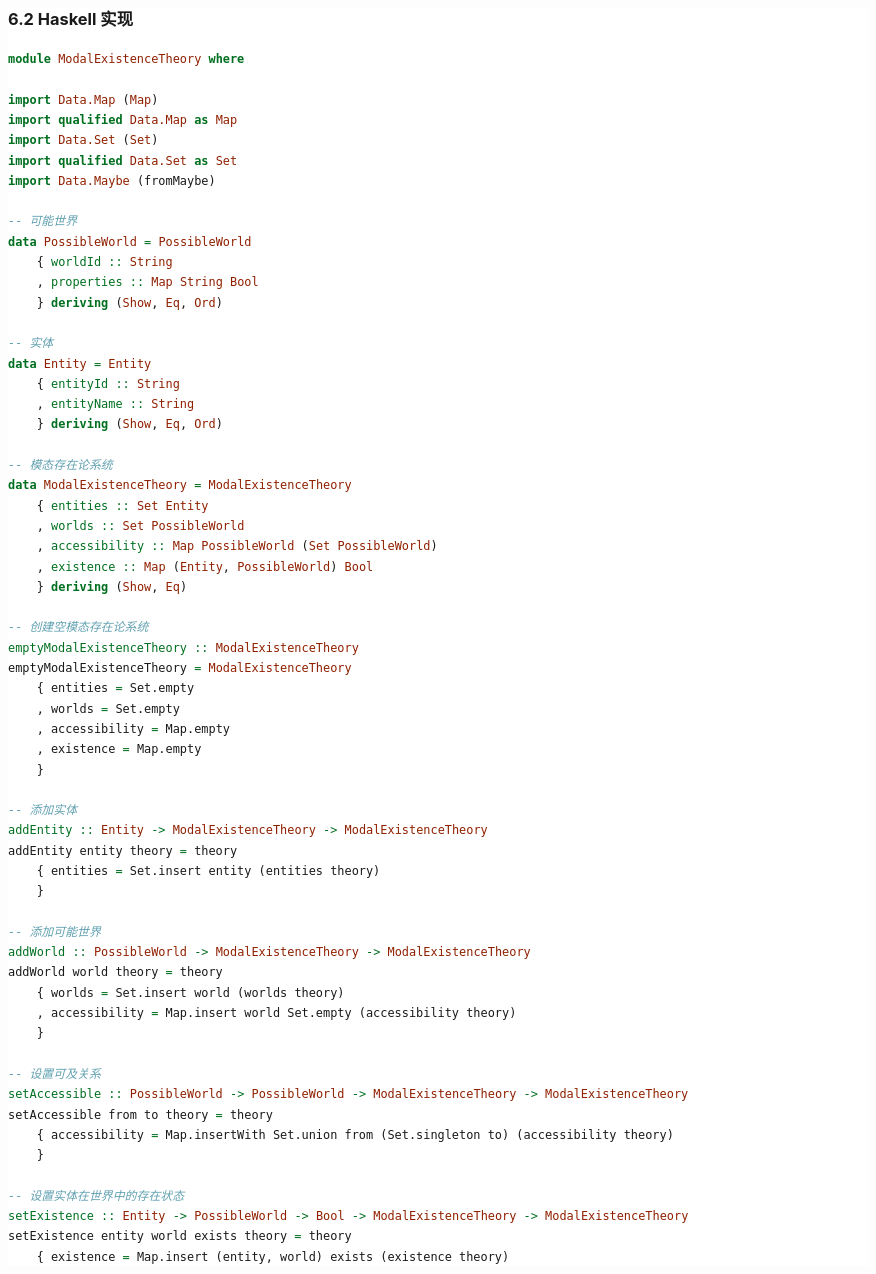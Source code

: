 ### 6.2 Haskell 实现

```haskell
module ModalExistenceTheory where

import Data.Map (Map)
import qualified Data.Map as Map
import Data.Set (Set)
import qualified Data.Set as Set
import Data.Maybe (fromMaybe)

-- 可能世界
data PossibleWorld = PossibleWorld
    { worldId :: String
    , properties :: Map String Bool
    } deriving (Show, Eq, Ord)

-- 实体
data Entity = Entity
    { entityId :: String
    , entityName :: String
    } deriving (Show, Eq, Ord)

-- 模态存在论系统
data ModalExistenceTheory = ModalExistenceTheory
    { entities :: Set Entity
    , worlds :: Set PossibleWorld
    , accessibility :: Map PossibleWorld (Set PossibleWorld)
    , existence :: Map (Entity, PossibleWorld) Bool
    } deriving (Show, Eq)

-- 创建空模态存在论系统
emptyModalExistenceTheory :: ModalExistenceTheory
emptyModalExistenceTheory = ModalExistenceTheory
    { entities = Set.empty
    , worlds = Set.empty
    , accessibility = Map.empty
    , existence = Map.empty
    }

-- 添加实体
addEntity :: Entity -> ModalExistenceTheory -> ModalExistenceTheory
addEntity entity theory = theory
    { entities = Set.insert entity (entities theory)
    }

-- 添加可能世界
addWorld :: PossibleWorld -> ModalExistenceTheory -> ModalExistenceTheory
addWorld world theory = theory
    { worlds = Set.insert world (worlds theory)
    , accessibility = Map.insert world Set.empty (accessibility theory)
    }

-- 设置可及关系
setAccessible :: PossibleWorld -> PossibleWorld -> ModalExistenceTheory -> ModalExistenceTheory
setAccessible from to theory = theory
    { accessibility = Map.insertWith Set.union from (Set.singleton to) (accessibility theory)
    }

-- 设置实体在世界中的存在状态
setExistence :: Entity -> PossibleWorld -> Bool -> ModalExistenceTheory -> ModalExistenceTheory
setExistence entity world exists theory = theory
    { existence = Map.insert (entity, world) exists (existence theory)
```